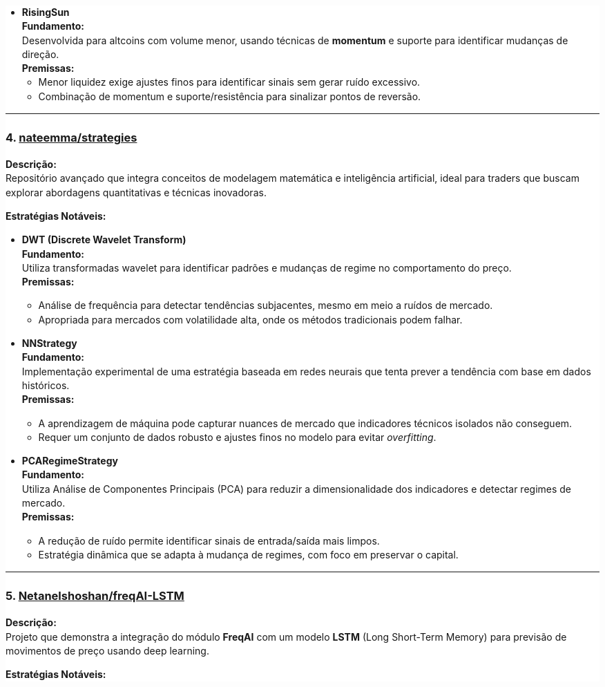 - **RisingSun**  
  **Fundamento:**  
  Desenvolvida para altcoins com volume menor, usando técnicas de **momentum** e suporte para identificar mudanças de direção.  
  **Premissas:**  
  - Menor liquidez exige ajustes finos para identificar sinais sem gerar ruído excessivo.  
  - Combinação de momentum e suporte/resistência para sinalizar pontos de reversão.

---

### 4. [nateemma/strategies](https://github.com/nateemma/strategies)

**Descrição:**  
Repositório avançado que integra conceitos de modelagem matemática e inteligência artificial, ideal para traders que buscam explorar abordagens quantitativas e técnicas inovadoras.

**Estratégias Notáveis:**

- **DWT (Discrete Wavelet Transform)**  
  **Fundamento:**  
  Utiliza transformadas wavelet para identificar padrões e mudanças de regime no comportamento do preço.  
  **Premissas:**  
  - Análise de frequência para detectar tendências subjacentes, mesmo em meio a ruídos de mercado.  
  - Apropriada para mercados com volatilidade alta, onde os métodos tradicionais podem falhar.

- **NNStrategy**  
  **Fundamento:**  
  Implementação experimental de uma estratégia baseada em redes neurais que tenta prever a tendência com base em dados históricos.  
  **Premissas:**  
  - A aprendizagem de máquina pode capturar nuances de mercado que indicadores técnicos isolados não conseguem.  
  - Requer um conjunto de dados robusto e ajustes finos no modelo para evitar *overfitting*.

- **PCARegimeStrategy**  
  **Fundamento:**  
  Utiliza Análise de Componentes Principais (PCA) para reduzir a dimensionalidade dos indicadores e detectar regimes de mercado.  
  **Premissas:**  
  - A redução de ruído permite identificar sinais de entrada/saída mais limpos.  
  - Estratégia dinâmica que se adapta à mudança de regimes, com foco em preservar o capital.

---

### 5. [Netanelshoshan/freqAI-LSTM](https://github.com/Netanelshoshan/freqAI-LSTM)

**Descrição:**  
Projeto que demonstra a integração do módulo **FreqAI** com um modelo **LSTM** (Long Short-Term Memory) para previsão de movimentos de preço usando deep learning.

**Estratégias Notáveis:**

